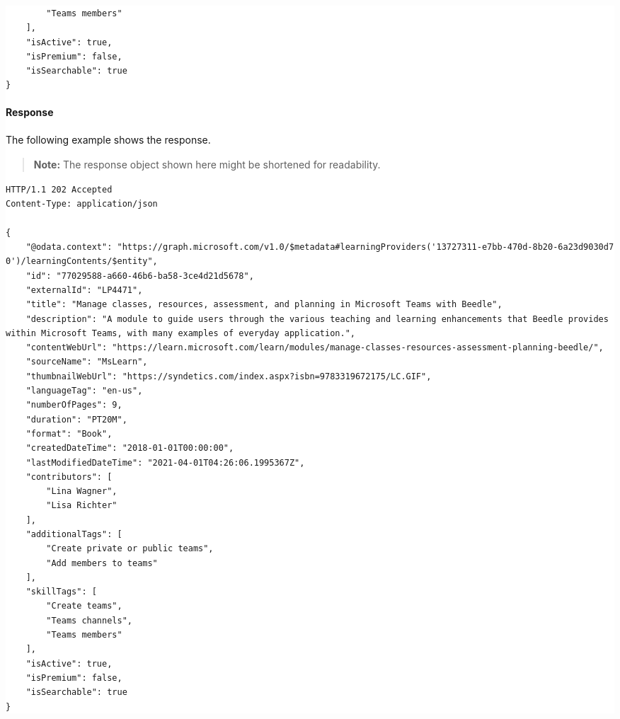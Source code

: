 ``` http
        "Teams members"
    ],
    "isActive": true,
    "isPremium": false,
    "isSearchable": true
}
```

#### Response

The following example shows the response.

>**Note:** The response object shown here might be shortened for readability.


``` http
HTTP/1.1 202 Accepted
Content-Type: application/json

{
    "@odata.context": "https://graph.microsoft.com/v1.0/$metadata#learningProviders('13727311-e7bb-470d-8b20-6a23d9030d70')/learningContents/$entity",
    "id": "77029588-a660-46b6-ba58-3ce4d21d5678",
    "externalId": "LP4471",
    "title": "Manage classes, resources, assessment, and planning in Microsoft Teams with Beedle",
    "description": "A module to guide users through the various teaching and learning enhancements that Beedle provides within Microsoft Teams, with many examples of everyday application.",
    "contentWebUrl": "https://learn.microsoft.com/learn/modules/manage-classes-resources-assessment-planning-beedle/",
    "sourceName": "MsLearn",
    "thumbnailWebUrl": "https://syndetics.com/index.aspx?isbn=9783319672175/LC.GIF",
    "languageTag": "en-us",
    "numberOfPages": 9,
    "duration": "PT20M",
    "format": "Book",
    "createdDateTime": "2018-01-01T00:00:00",
    "lastModifiedDateTime": "2021-04-01T04:26:06.1995367Z",
    "contributors": [
        "Lina Wagner",
        "Lisa Richter"
    ],
    "additionalTags": [
        "Create private or public teams",
        "Add members to teams"
    ],
    "skillTags": [
        "Create teams",
        "Teams channels",
        "Teams members"
    ],
    "isActive": true,
    "isPremium": false,
    "isSearchable": true
}
```
